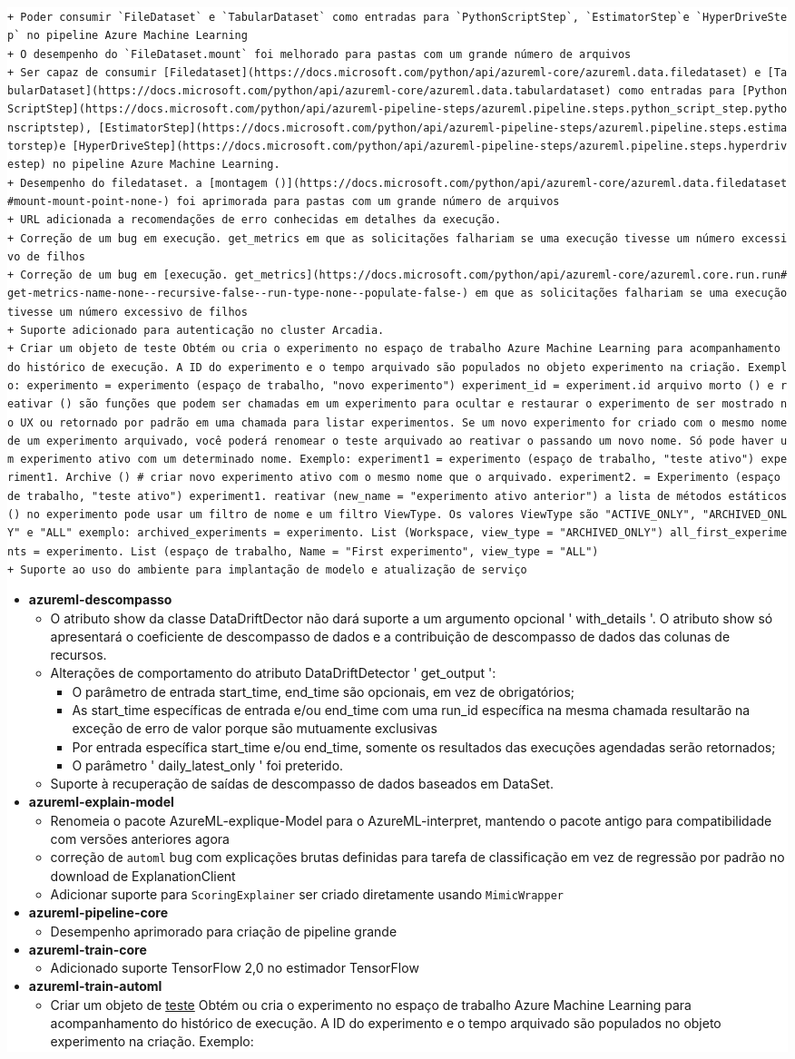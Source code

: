     + Poder consumir `FileDataset` e `TabularDataset` como entradas para `PythonScriptStep`, `EstimatorStep`e `HyperDriveStep` no pipeline Azure Machine Learning
    + O desempenho do `FileDataset.mount` foi melhorado para pastas com um grande número de arquivos
    + Ser capaz de consumir [Filedataset](https://docs.microsoft.com/python/api/azureml-core/azureml.data.filedataset) e [TabularDataset](https://docs.microsoft.com/python/api/azureml-core/azureml.data.tabulardataset) como entradas para [PythonScriptStep](https://docs.microsoft.com/python/api/azureml-pipeline-steps/azureml.pipeline.steps.python_script_step.pythonscriptstep), [EstimatorStep](https://docs.microsoft.com/python/api/azureml-pipeline-steps/azureml.pipeline.steps.estimatorstep)e [HyperDriveStep](https://docs.microsoft.com/python/api/azureml-pipeline-steps/azureml.pipeline.steps.hyperdrivestep) no pipeline Azure Machine Learning.
    + Desempenho do filedataset. a [montagem ()](https://docs.microsoft.com/python/api/azureml-core/azureml.data.filedataset#mount-mount-point-none-) foi aprimorada para pastas com um grande número de arquivos
    + URL adicionada a recomendações de erro conhecidas em detalhes da execução.
    + Correção de um bug em execução. get_metrics em que as solicitações falhariam se uma execução tivesse um número excessivo de filhos
    + Correção de um bug em [execução. get_metrics](https://docs.microsoft.com/python/api/azureml-core/azureml.core.run.run#get-metrics-name-none--recursive-false--run-type-none--populate-false-) em que as solicitações falhariam se uma execução tivesse um número excessivo de filhos
    + Suporte adicionado para autenticação no cluster Arcadia.
    + Criar um objeto de teste Obtém ou cria o experimento no espaço de trabalho Azure Machine Learning para acompanhamento do histórico de execução. A ID do experimento e o tempo arquivado são populados no objeto experimento na criação. Exemplo: experimento = experimento (espaço de trabalho, "novo experimento") experiment_id = experiment.id arquivo morto () e reativar () são funções que podem ser chamadas em um experimento para ocultar e restaurar o experimento de ser mostrado no UX ou retornado por padrão em uma chamada para listar experimentos. Se um novo experimento for criado com o mesmo nome de um experimento arquivado, você poderá renomear o teste arquivado ao reativar o passando um novo nome. Só pode haver um experimento ativo com um determinado nome. Exemplo: experiment1 = experimento (espaço de trabalho, "teste ativo") experiment1. Archive () # criar novo experimento ativo com o mesmo nome que o arquivado. experiment2. = Experimento (espaço de trabalho, "teste ativo") experiment1. reativar (new_name = "experimento ativo anterior") a lista de métodos estáticos () no experimento pode usar um filtro de nome e um filtro ViewType. Os valores ViewType são "ACTIVE_ONLY", "ARCHIVED_ONLY" e "ALL" exemplo: archived_experiments = experimento. List (Workspace, view_type = "ARCHIVED_ONLY") all_first_experiments = experimento. List (espaço de trabalho, Name = "First experimento", view_type = "ALL")
    + Suporte ao uso do ambiente para implantação de modelo e atualização de serviço
  + **azureml-descompasso**
    + O atributo show da classe DataDriftDector não dará suporte a um argumento opcional ' with_details '. O atributo show só apresentará o coeficiente de descompasso de dados e a contribuição de descompasso de dados das colunas de recursos.
    + Alterações de comportamento do atributo DataDriftDetector ' get_output ':
      + O parâmetro de entrada start_time, end_time são opcionais, em vez de obrigatórios;
      + As start_time específicas de entrada e/ou end_time com uma run_id específica na mesma chamada resultarão na exceção de erro de valor porque são mutuamente exclusivas 
      + Por entrada específica start_time e/ou end_time, somente os resultados das execuções agendadas serão retornados; 
      + O parâmetro ' daily_latest_only ' foi preterido.
    + Suporte à recuperação de saídas de descompasso de dados baseados em DataSet.
  + **azureml-explain-model**
    + Renomeia o pacote AzureML-explique-Model para o AzureML-interpret, mantendo o pacote antigo para compatibilidade com versões anteriores agora
    + correção de `automl` bug com explicações brutas definidas para tarefa de classificação em vez de regressão por padrão no download de ExplanationClient
    + Adicionar suporte para `ScoringExplainer` ser criado diretamente usando `MimicWrapper`
  + **azureml-pipeline-core**
    + Desempenho aprimorado para criação de pipeline grande
  + **azureml-train-core**
    + Adicionado suporte TensorFlow 2,0 no estimador TensorFlow
  + **azureml-train-automl**
    + Criar um objeto de [teste](https://docs.microsoft.com/python/api/azureml-core/azureml.core.experiment.experiment) Obtém ou cria o experimento no espaço de trabalho Azure Machine Learning para acompanhamento do histórico de execução. A ID do experimento e o tempo arquivado são populados no objeto experimento na criação. Exemplo:
